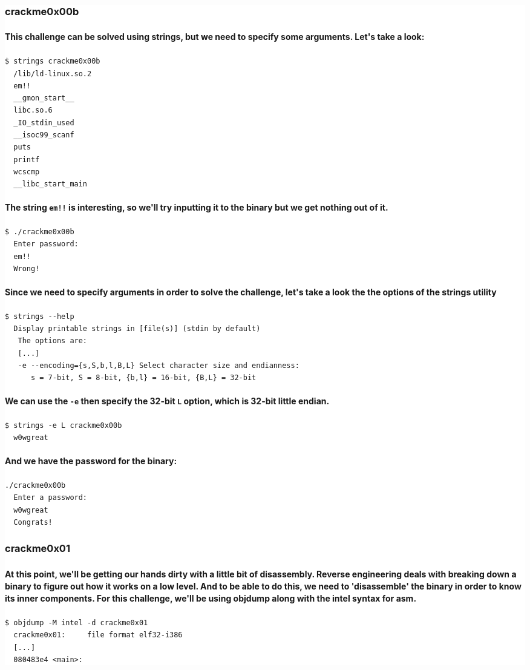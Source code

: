 
### crackme0x00b
#### This challenge can be solved using strings, but we need to specify some arguments. Let's take a look:
```
$ strings crackme0x00b
  /lib/ld-linux.so.2
  em!!
  __gmon_start__
  libc.so.6
  _IO_stdin_used
  __isoc99_scanf
  puts
  printf
  wcscmp
  __libc_start_main
```
#### The string ```em!!``` is interesting, so we'll try inputting it to the binary but we get nothing out of it.
```
$ ./crackme0x00b
  Enter password:
  em!!
  Wrong!
```
#### Since we need to specify arguments in order to solve the challenge, let's take a look the the options of the strings utility
```
$ strings --help
  Display printable strings in [file(s)] (stdin by default)
   The options are:
   [...]
   -e --encoding={s,S,b,l,B,L} Select character size and endianness:
      s = 7-bit, S = 8-bit, {b,l} = 16-bit, {B,L} = 32-bit
```
#### We can use the ```-e``` then specify the 32-bit ```L``` option, which is 32-bit little endian.
```
$ strings -e L crackme0x00b
  w0wgreat
```
#### And we have the password for the binary:
```
./crackme0x00b
  Enter a password:
  w0wgreat
  Congrats!
```

### crackme0x01
#### At this point, we'll be getting our hands dirty with a little bit of disassembly. Reverse engineering deals with breaking down a binary to figure out how it works on a low level. And to be able to do this, we need to 'disassemble' the binary in order to know its inner components. For this challenge, we'll be using objdump along with the intel syntax for asm. 
```
$ objdump -M intel -d crackme0x01
  crackme0x01:     file format elf32-i386
  [...]
  080483e4 <main>:
```
